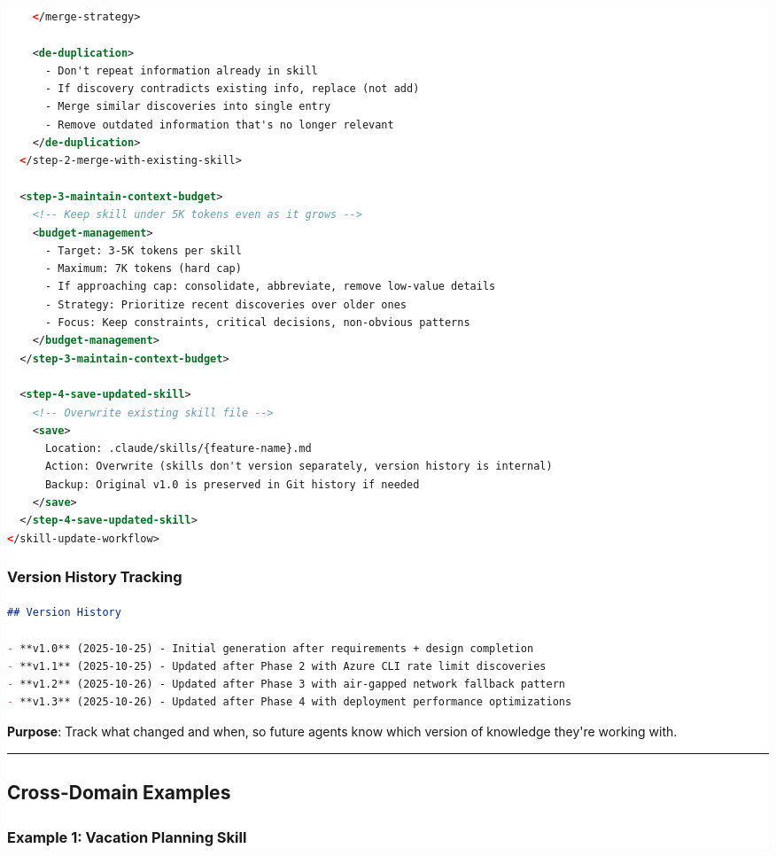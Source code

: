 ```xml
    </merge-strategy>

    <de-duplication>
      - Don't repeat information already in skill
      - If discovery contradicts existing info, replace (not add)
      - Merge similar discoveries into single entry
      - Remove outdated information that's no longer relevant
    </de-duplication>
  </step-2-merge-with-existing-skill>

  <step-3-maintain-context-budget>
    <!-- Keep skill under 5K tokens even as it grows -->
    <budget-management>
      - Target: 3-5K tokens per skill
      - Maximum: 7K tokens (hard cap)
      - If approaching cap: consolidate, abbreviate, remove low-value details
      - Strategy: Prioritize recent discoveries over older ones
      - Focus: Keep constraints, critical decisions, non-obvious patterns
    </budget-management>
  </step-3-maintain-context-budget>

  <step-4-save-updated-skill>
    <!-- Overwrite existing skill file -->
    <save>
      Location: .claude/skills/{feature-name}.md
      Action: Overwrite (skills don't version separately, version history is internal)
      Backup: Original v1.0 is preserved in Git history if needed
    </save>
  </step-4-save-updated-skill>
</skill-update-workflow>
```

### Version History Tracking

```markdown
## Version History

- **v1.0** (2025-10-25) - Initial generation after requirements + design completion
- **v1.1** (2025-10-25) - Updated after Phase 2 with Azure CLI rate limit discoveries
- **v1.2** (2025-10-26) - Updated after Phase 3 with air-gapped network fallback pattern
- **v1.3** (2025-10-26) - Updated after Phase 4 with deployment performance optimizations
```

**Purpose**: Track what changed and when, so future agents know which version of knowledge they're working with.

---

## Cross-Domain Examples

### Example 1: Vacation Planning Skill
